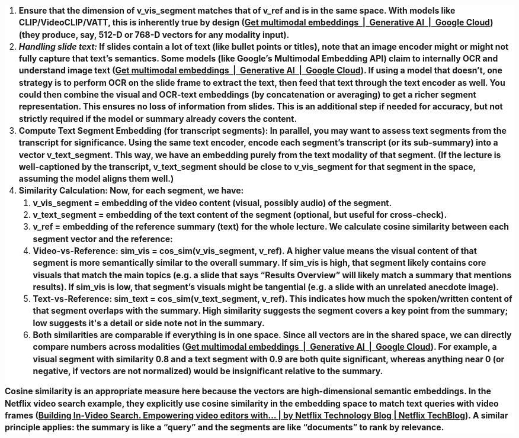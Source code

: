    1. **Ensure that the dimension of v\_vis\_segment matches that of v\_ref and is in the same space. With models like CLIP/VideoCLIP/VATT, this is inherently true by design ([Get multimodal embeddings  |  Generative AI  |  Google Cloud](https://cloud.google.com/vertex-ai/generative-ai/docs/embeddings/get-multimodal-embeddings#:~:text=The%20image%20embedding%20vector%20and,or%20searching%20video%20by%20image)) (they produce, say, 512-D or 768-D vectors for any modality input).**
   1. ***Handling slide text:* If slides contain a lot of text (like bullet points or titles), note that an image encoder might or might not fully capture that text’s semantics. Some models (like Google’s Multimodal Embedding API) claim to internally OCR and understand image text ([Get multimodal embeddings  |  Generative AI  |  Google Cloud](https://cloud.google.com/vertex-ai/generative-ai/docs/embeddings/get-multimodal-embeddings#:~:text=%2A%20Text%20in%20images%20,depending%20on%20your%20use%20case)). If using a model that doesn’t, one strategy is to perform OCR on the slide frame to extract the text, then feed that text through the text encoder as well. You could then combine the visual and OCR-text embeddings (by concatenation or averaging) to get a richer segment representation. This ensures no loss of information from slides. This is an additional step if needed for accuracy, but not strictly required if the model or summary already covers the content.**
1. **Compute Text Segment Embedding (for transcript segments): In parallel, you may want to assess text segments from the transcript for significance. Using the same text encoder, encode each segment’s transcript (or its sub-summary) into a vector v\_text\_segment. This way, we have an embedding purely from the text modality of that segment. (If the lecture is well-captioned by the transcript, v\_text\_segment should be close to v\_vis\_segment for that segment in the space, assuming the model aligns them well.)**
1. **Similarity Calculation: Now, for each segment, we have:**
   1. **v\_vis\_segment = embedding of the video content (visual, possibly audio) of the segment.**
   1. **v\_text\_segment = embedding of the text content of the segment (optional, but useful for cross-check).**
   1. **v\_ref = embedding of the reference summary (text) for the whole lecture. We calculate cosine similarity between each segment vector and the reference:**
   1. **Video-vs-Reference: sim\_vis = cos\_sim(v\_vis\_segment, v\_ref). A higher value means the visual content of that segment is more semantically similar to the overall summary. If sim\_vis is high, that segment likely contains core visuals that match the main topics (e.g. a slide that says “Results Overview” will likely match a summary that mentions results). If sim\_vis is low, that segment’s visuals might be tangential (e.g. a slide with an unrelated anecdote image).**
   1. **Text-vs-Reference: sim\_text = cos\_sim(v\_text\_segment, v\_ref). This indicates how much the spoken/written content of that segment overlaps with the summary. High similarity suggests the segment covers a key point from the summary; low suggests it's a detail or side note not in the summary.**
   1. **Both similarities are comparable if everything is in one space. Since all vectors are in the shared space, we can directly compare numbers across modalities ([Get multimodal embeddings  |  Generative AI  |  Google Cloud](https://cloud.google.com/vertex-ai/generative-ai/docs/embeddings/get-multimodal-embeddings#:~:text=The%20image%20embedding%20vector%20and,or%20searching%20video%20by%20image)). For example, a visual segment with similarity 0.8 and a text segment with 0.9 are both quite significant, whereas anything near 0 (or negative, if vectors are not normalized) would be insignificant relative to the summary.**

**Cosine similarity is an appropriate measure here because the vectors are high-dimensional semantic embeddings. In the Netflix video search example, they explicitly use cosine similarity in the embedding space to match text queries with video frames ([Building In-Video Search. Empowering video editors with… | by Netflix Technology Blog | Netflix TechBlog](https://netflixtechblog.com/building-in-video-search-936766f0017c#:~:text=Typically%20embedding%20spaces%20are%20hundred%2Fthousand,dimensional)). A similar principle applies: the summary is like a “query” and the segments are like “documents” to rank by relevance.**
